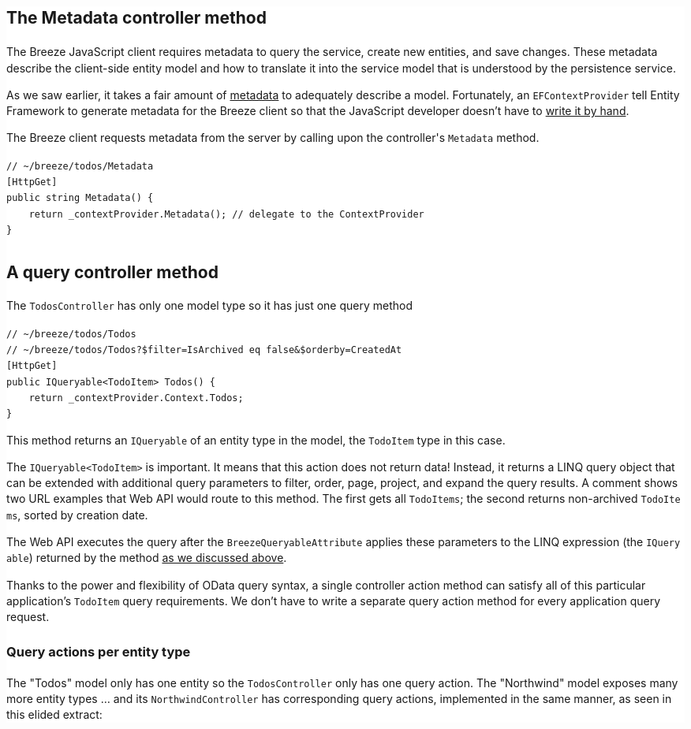 ## The Metadata controller method

The Breeze JavaScript client requires metadata to query the service, create new entities, and save changes. These metadata describe the client-side entity model and how to translate it into the service model that is understood by the persistence service.

As we saw earlier, it takes a fair amount of [metadata](/doc-js/metadata) to adequately describe a model. Fortunately, an `EFContextProvider` tell Entity Framework to generate metadata for the Breeze client so that the JavaScript developer doesn’t have to [write it by hand](/doc-js/metadata-by-hand). 

The Breeze client requests metadata from the server by calling upon the controller's `Metadata` method.

    // ~/breeze/todos/Metadata 
    [HttpGet]
    public string Metadata() {   
        return _contextProvider.Metadata(); // delegate to the ContextProvider
    }

## A query controller method

The `TodosController` has only one model type so it has just one query method

    // ~/breeze/todos/Todos
    // ~/breeze/todos/Todos?$filter=IsArchived eq false&$orderby=CreatedAt 
    [HttpGet]
    public IQueryable<TodoItem> Todos() {
        return _contextProvider.Context.Todos;
    }

This method returns an `IQueryable` of an entity type in the model, the `TodoItem` type in this case. 

The `IQueryable<TodoItem>` is important. It means that this action does not return data!  Instead, it returns a LINQ query object that can be extended with additional query parameters to filter, order, page, project, and expand the query results. A comment shows two URL examples that Web API would route to this method. The first gets all `TodoItems`; the second returns non-archived `TodoItems`, sorted by creation date. 

The Web API executes the query after the `BreezeQueryableAttribute` applies these parameters to the LINQ expression (the `IQueryable`) returned by the method [as we discussed above](#breeze-queryable).

Thanks to the power and flexibility of OData query syntax, a single controller action method can satisfy all of this particular application’s `TodoItem` query requirements. We don’t have to write a separate query action method for every application query request.

### Query actions per entity type

The "Todos" model only has one entity so the `TodosController` only has one query action.  The "Northwind" model exposes many more entity types … and its `NorthwindController` has corresponding query actions, implemented in the same manner, as seen in this elided extract:
